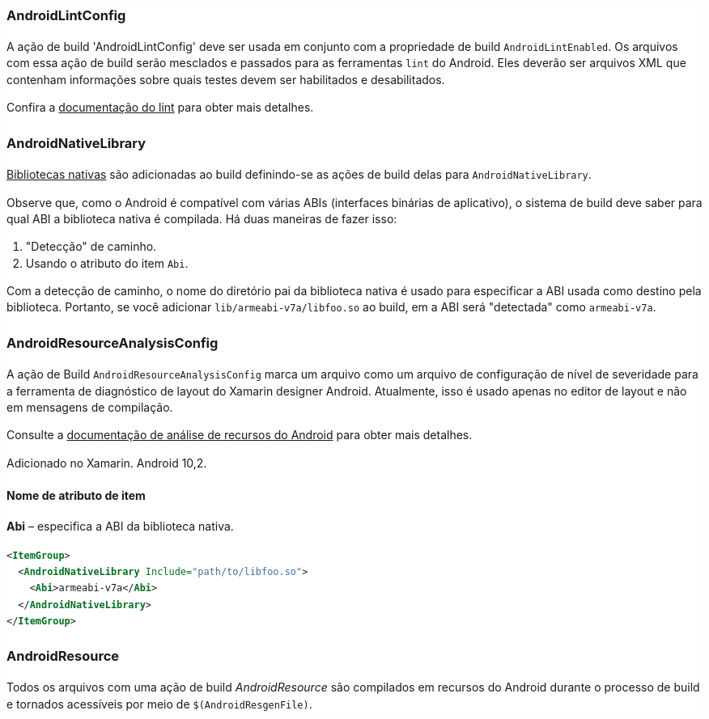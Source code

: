 ### <a name="androidlintconfig"></a>AndroidLintConfig

A ação de build 'AndroidLintConfig' deve ser usada em conjunto com a propriedade de build `AndroidLintEnabled`. Os arquivos com essa ação de build serão mesclados e passados para as ferramentas `lint` do Android. Eles deverão ser arquivos XML que contenham informações sobre quais testes devem ser habilitados e desabilitados.

Confira a [documentação do lint](https://developer.android.com/studio/write/lint) para obter mais detalhes.

### <a name="androidnativelibrary"></a>AndroidNativeLibrary

[Bibliotecas nativas](~/android/platform/native-libraries.md) são adicionadas ao build definindo-se as ações de build delas para `AndroidNativeLibrary`.

Observe que, como o Android é compatível com várias ABIs (interfaces binárias de aplicativo), o sistema de build deve saber para qual ABI a biblioteca nativa é compilada. Há duas maneiras de fazer isso:

1. "Detecção" de caminho.
2. Usando o atributo do item `Abi`.

Com a detecção de caminho, o nome do diretório pai da biblioteca nativa é usado para especificar a ABI usada como destino pela biblioteca. Portanto, se você adicionar `lib/armeabi-v7a/libfoo.so` ao build, em a ABI será "detectada" como `armeabi-v7a`.

### <a name="androidresourceanalysisconfig"></a>AndroidResourceAnalysisConfig

A ação de Build `AndroidResourceAnalysisConfig` marca um arquivo como um arquivo de configuração de nível de severidade para a ferramenta de diagnóstico de layout do Xamarin designer Android. Atualmente, isso é usado apenas no editor de layout e não em mensagens de compilação.

Consulte a [documentação de análise de recursos do Android](https://aka.ms/androidresourceanalysis) para obter mais detalhes.

Adicionado no Xamarin. Android 10,2.

#### <a name="item-attribute-name"></a>Nome de atributo de item

**Abi** &ndash; especifica a ABI da biblioteca nativa.

```xml
<ItemGroup>
  <AndroidNativeLibrary Include="path/to/libfoo.so">
    <Abi>armeabi-v7a</Abi>
  </AndroidNativeLibrary>
</ItemGroup>
```

### <a name="androidresource"></a>AndroidResource

Todos os arquivos com uma ação de build *AndroidResource* são compilados em recursos do Android durante o processo de build e tornados acessíveis por meio de `$(AndroidResgenFile)`.

